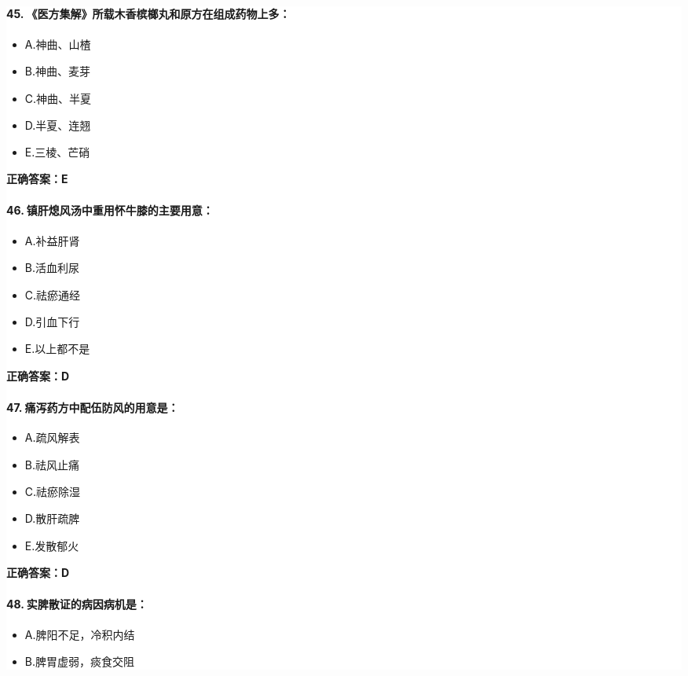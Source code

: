 



#### 45. 《医方集解》所载木香槟榔丸和原方在组成药物上多：

* A.神曲、山楂

* B.神曲、麦芽

* C.神曲、半夏

* D.半夏、连翘

* E.三棱、芒硝

**正确答案：E**







#### 46. 镇肝熄风汤中重用怀牛膝的主要用意：

* A.补益肝肾

* B.活血利尿

* C.祛瘀通经

* D.引血下行

* E.以上都不是

**正确答案：D**







#### 47. 痛泻药方中配伍防风的用意是：

* A.疏风解表

* B.祛风止痛

* C.祛瘀除湿

* D.散肝疏脾

* E.发散郁火

**正确答案：D**







#### 48. 实脾散证的病因病机是：

* A.脾阳不足，冷积内结

* B.脾胃虚弱，痰食交阻
